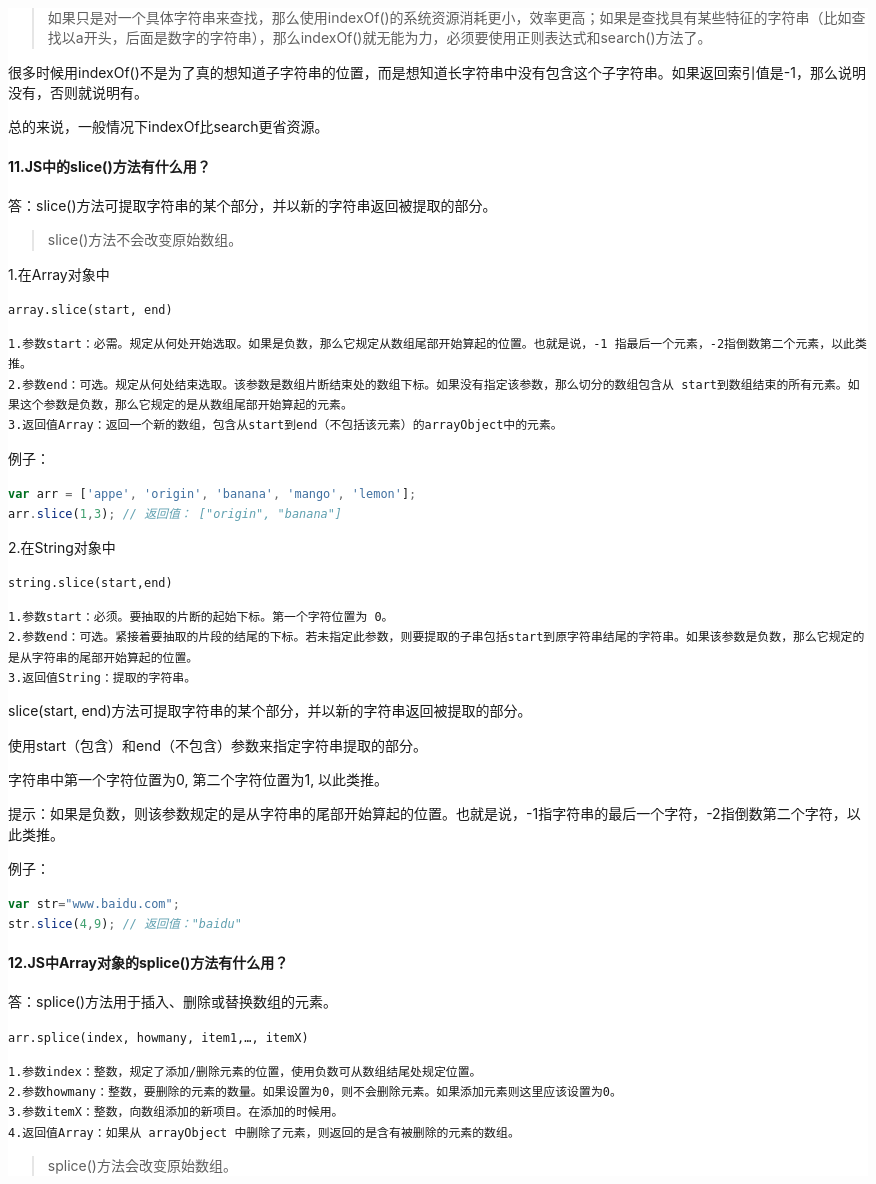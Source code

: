 > 如果只是对一个具体字符串来查找，那么使用indexOf()的系统资源消耗更小，效率更高；如果是查找具有某些特征的字符串（比如查找以a开头，后面是数字的字符串），那么indexOf()就无能为力，必须要使用正则表达式和search()方法了。

很多时候用indexOf()不是为了真的想知道子字符串的位置，而是想知道长字符串中没有包含这个子字符串。如果返回索引值是-1，那么说明没有，否则就说明有。

总的来说，一般情况下indexOf比search更省资源。

#### 11.JS中的slice()方法有什么用？

答：slice()方法可提取字符串的某个部分，并以新的字符串返回被提取的部分。
> slice()方法不会改变原始数组。

1.在Array对象中

`array.slice(start, end)`
    
    1.参数start：必需。规定从何处开始选取。如果是负数，那么它规定从数组尾部开始算起的位置。也就是说，-1 指最后一个元素，-2指倒数第二个元素，以此类推。
    2.参数end：可选。规定从何处结束选取。该参数是数组片断结束处的数组下标。如果没有指定该参数，那么切分的数组包含从 start到数组结束的所有元素。如果这个参数是负数，那么它规定的是从数组尾部开始算起的元素。
    3.返回值Array：返回一个新的数组，包含从start到end（不包括该元素）的arrayObject中的元素。

例子：
```javascript
var arr = ['appe', 'origin', 'banana', 'mango', 'lemon'];
arr.slice(1,3); // 返回值： ["origin", "banana"]
```
2.在String对象中

`string.slice(start,end)`

    1.参数start：必须。要抽取的片断的起始下标。第一个字符位置为 0。
    2.参数end：可选。紧接着要抽取的片段的结尾的下标。若未指定此参数，则要提取的子串包括start到原字符串结尾的字符串。如果该参数是负数，那么它规定的是从字符串的尾部开始算起的位置。
    3.返回值String：提取的字符串。

slice(start, end)方法可提取字符串的某个部分，并以新的字符串返回被提取的部分。

使用start（包含）和end（不包含）参数来指定字符串提取的部分。

字符串中第一个字符位置为0, 第二个字符位置为1, 以此类推。

提示：如果是负数，则该参数规定的是从字符串的尾部开始算起的位置。也就是说，-1指字符串的最后一个字符，-2指倒数第二个字符，以此类推。

例子：
```javascript
var str="www.baidu.com";
str.slice(4,9); // 返回值："baidu"
```

#### 12.JS中Array对象的splice()方法有什么用？

答：splice()方法用于插入、删除或替换数组的元素。

`arr.splice(index, howmany, item1,…, itemX)`

    1.参数index：整数，规定了添加/删除元素的位置，使用负数可从数组结尾处规定位置。
    2.参数howmany：整数，要删除的元素的数量。如果设置为0，则不会删除元素。如果添加元素则这里应该设置为0。
    3.参数itemX：整数，向数组添加的新项目。在添加的时候用。
    4.返回值Array：如果从 arrayObject 中删除了元素，则返回的是含有被删除的元素的数组。

> splice()方法会改变原始数组。
